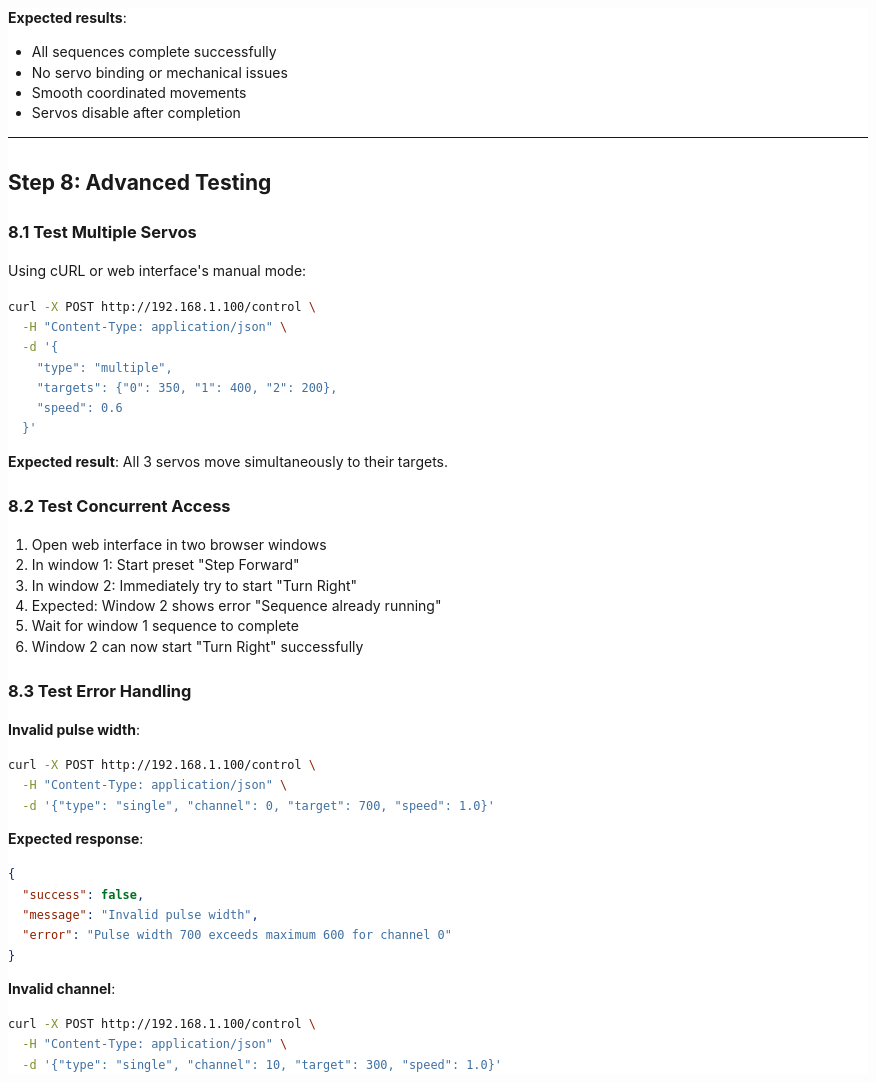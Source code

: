 **Expected results**:
- All sequences complete successfully
- No servo binding or mechanical issues
- Smooth coordinated movements
- Servos disable after completion

---

## Step 8: Advanced Testing

### 8.1 Test Multiple Servos

Using cURL or web interface's manual mode:

```bash
curl -X POST http://192.168.1.100/control \
  -H "Content-Type: application/json" \
  -d '{
    "type": "multiple",
    "targets": {"0": 350, "1": 400, "2": 200},
    "speed": 0.6
  }'
```

**Expected result**: All 3 servos move simultaneously to their targets.

### 8.2 Test Concurrent Access

1. Open web interface in two browser windows
2. In window 1: Start preset "Step Forward"
3. In window 2: Immediately try to start "Turn Right"
4. Expected: Window 2 shows error "Sequence already running"
5. Wait for window 1 sequence to complete
6. Window 2 can now start "Turn Right" successfully

### 8.3 Test Error Handling

**Invalid pulse width**:
```bash
curl -X POST http://192.168.1.100/control \
  -H "Content-Type: application/json" \
  -d '{"type": "single", "channel": 0, "target": 700, "speed": 1.0}'
```

**Expected response**:
```json
{
  "success": false,
  "message": "Invalid pulse width",
  "error": "Pulse width 700 exceeds maximum 600 for channel 0"
}
```

**Invalid channel**:
```bash
curl -X POST http://192.168.1.100/control \
  -H "Content-Type: application/json" \
  -d '{"type": "single", "channel": 10, "target": 300, "speed": 1.0}'
```
